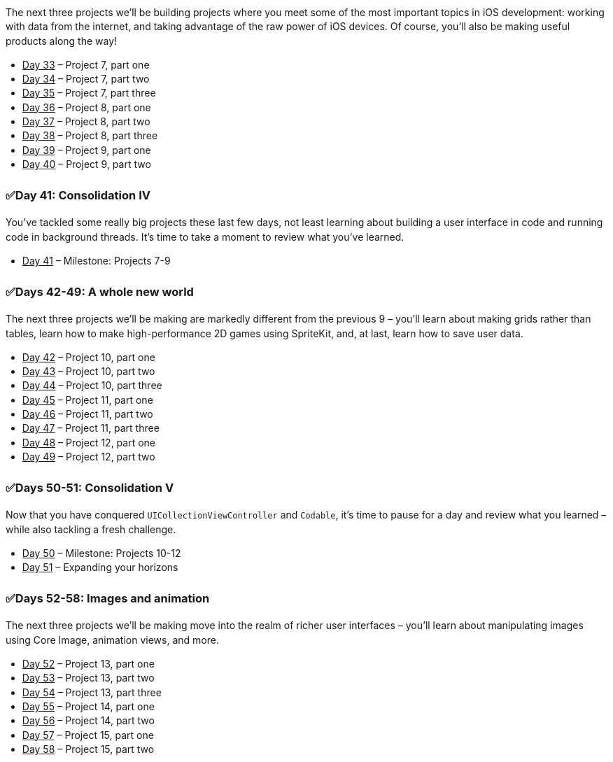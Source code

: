 The next three projects we’ll be building projects where you meet some of the most important topics in iOS development: working with data from the internet, and taking advantage of the raw power of iOS devices. Of course, you’ll also be making useful products along the way!

- [Day 33][day-33] – Project 7, part one
- [Day 34][day-34] – Project 7, part two
- [Day 35][day-35] – Project 7, part three
- [Day 36][day-36] – Project 8, part one
- [Day 37][day-37] – Project 8, part two
- [Day 38][day-38] – Project 8, part three
- [Day 39][day-39] – Project 9, part one
- [Day 40][day-40] – Project 9, part two
 
### ✅Day 41: Consolidation IV

You’ve tackled some really big projects these last few days, not least learning about building a user interface in code and running code in background threads. It’s time to take a moment to review what you’ve learned.

- [Day 41][day-41] – Milestone: Projects 7-9
 
### ✅Days 42-49: A whole new world

The next three projects we’ll be making are markedly different from the previous 9 – you’ll learn about making grids rather than tables, learn how to make high-performance 2D games using SpriteKit, and, at last, learn how to save user data.

- [Day 42][day-42] – Project 10, part one
- [Day 43][day-43] – Project 10, part two
- [Day 44][day-44] – Project 10, part three
- [Day 45][day-45] – Project 11, part one
- [Day 46][day-46] – Project 11, part two
- [Day 47][day-47] – Project 11, part three
- [Day 48][day-48] – Project 12, part one
- [Day 49][day-49] – Project 12, part two
 
### ✅Days 50-51: Consolidation V

Now that you have conquered `UICollectionViewController` and `Codable`, it’s time to pause for a day and review what you learned – while also tackling a fresh challenge.

- [Day 50][day-50] – Milestone: Projects 10-12
- [Day 51][day-51] – Expanding your horizons
 
### ✅Days 52-58: Images and animation

The next three projects we’ll be making move into the realm of richer user interfaces – you’ll learn about manipulating images using Core Image, animation views, and more.

- [Day 52][day-52] – Project 13, part one
- [Day 53][day-53] – Project 13, part two
- [Day 54][day-54] – Project 13, part three
- [Day 55][day-55] – Project 14, part one
- [Day 56][day-56] – Project 14, part two
- [Day 57][day-57] – Project 15, part one
- [Day 58][day-58] – Project 15, part two
 

[ask-me]: https://twitter.com/twostraws
[100-days-of-swiftui]: ../swift-100-days-of-swiftui/README.md
[glossary]: https://www.hackingwithswift.com/glossary
[day-1]: 1.md
[day-2]: 2.md
[day-3]: 3.md
[day-4]: 4.md
[day-5]: 5.md
[day-6]: 6.md
[day-7]: 7.md
[day-8]: 8.md
[day-9]: 9.md
[day-10]: 10.md
[day-11]: 11.md
[day-12]: 12.md
[day-13]: 13.md
[day-14]: 14.md
[day-15]: 15.md
[day-16]: 16.md
[day-17]: 17.md
[day-18]: 18.md
[day-19]: 19.md
[day-20]: 20.md
[day-21]: 21.md
[day-22]: 22.md
[day-23]: 23.md
[day-24]: 24.md
[day-25]: 25.md
[day-26]: 26.md
[day-27]: 27.md
[day-28]: 28.md
[day-29]: 29.md
[day-30]: 30.md
[day-31]: 31.md
[day-32]: 32.md
[day-33]: 33.md
[day-34]: 34.md
[day-35]: 35.md
[day-36]: 36.md
[day-37]: 37.md
[day-38]: 38.md
[day-39]: 39.md
[day-40]: 40.md
[day-41]: 41.md
[day-42]: 42.md
[day-43]: 43.md
[day-44]: 44.md
[day-45]: 45.md
[day-46]: 46.md
[day-47]: 47.md
[day-48]: 48.md
[day-49]: 49.md
[day-50]: 50.md
[day-51]: 51.md
[day-52]: 52.md
[day-53]: 53.md
[day-54]: 54.md
[day-55]: 55.md
[day-56]: 56.md
[day-57]: 57.md
[day-58]: 58.md
[day-59]: 59.md
[day-60]: 60.md
[day-61]: 61.md
[day-62]: 62.md
[day-63]: 63.md
[day-64]: 64.md
[day-65]: 65.md
[day-66]: 66.md
[day-67]: 67.md
[day-68]: 68.md
[day-69]: 69.md
[day-70]: 70.md
[day-71]: 71.md
[day-72]: 72.md
[day-73]: 73.md
[day-74]: 74.md
[day-75]: 75.md
[day-76]: 76.md
[day-77]: 77.md
[day-78]: 78.md
[day-79]: 79.md
[day-80]: 80.md
[day-81]: 81.md
[day-82]: https://www.hackingwithswift.com/100/82
[day-83]: https://www.hackingwithswift.com/100/83
[day-84]: https://www.hackingwithswift.com/100/84
[day-85]: https://www.hackingwithswift.com/100/85
[day-86]: https://www.hackingwithswift.com/100/86
[day-87]: https://www.hackingwithswift.com/100/87
[day-88]: https://www.hackingwithswift.com/100/88
[day-89]: https://www.hackingwithswift.com/100/89
[day-90]: https://www.hackingwithswift.com/100/90
[day-91]: https://www.hackingwithswift.com/100/91
[day-92]: https://www.hackingwithswift.com/100/92
[day-93]: https://www.hackingwithswift.com/100/93
[day-94]: https://www.hackingwithswift.com/100/94
[day-95]: https://www.hackingwithswift.com/100/95
[day-96]: https://www.hackingwithswift.com/100/96
[day-97]: https://www.hackingwithswift.com/100/97
[day-98]: https://www.hackingwithswift.com/100/98
[day-99]: https://www.hackingwithswift.com/100/99
[day-100]: https://www.hackingwithswift.com/100/100
[epilog]: https://www.hackingwithswift.com/100/101